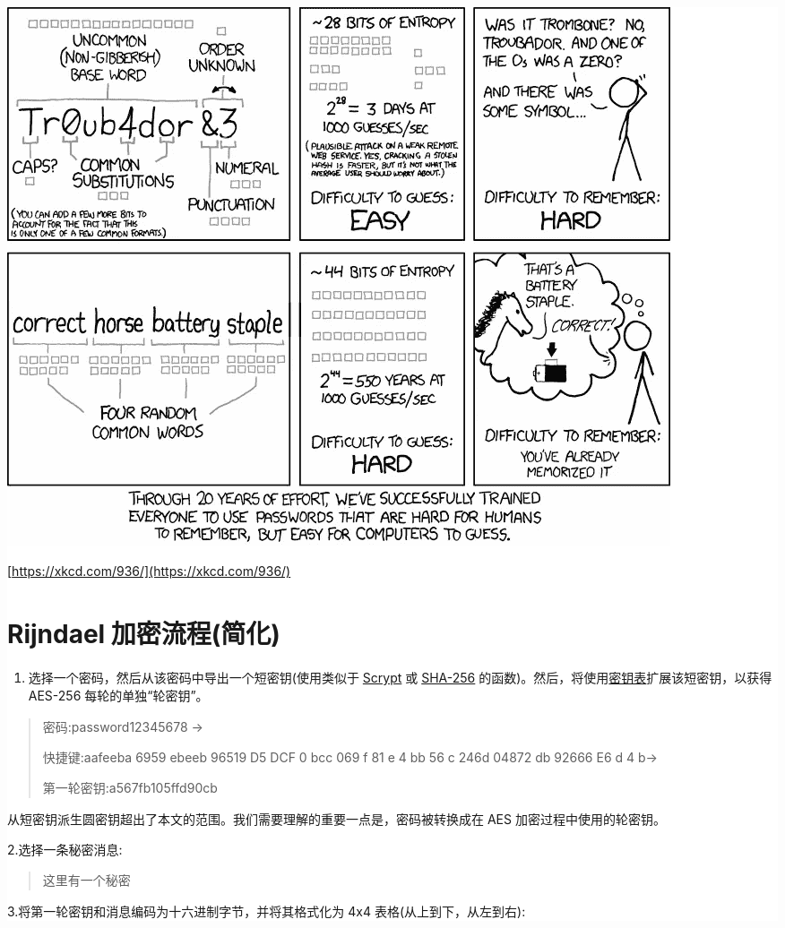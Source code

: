 ![](img/477b16073779a9cd90e2dd20783951d7.png)

[https://xkcd.com/936/](https://xkcd.com/936/)

# Rijndael 加密流程(简化)

1.  选择一个密码，然后从该密码中导出一个短密钥(使用类似于 [Scrypt](https://en.wikipedia.org/wiki/Scrypt) 或 [SHA-256](https://en.bitcoinwiki.org/wiki/SHA-256) 的函数)。然后，将使用[密钥表](https://en.wikipedia.org/wiki/Rijndael_key_schedule)扩展该短密钥，以获得 AES-256 每轮的单独“轮密钥”。

> 密码:password12345678 →
> 
> 快捷键:aafeeba 6959 ebeeb 96519 D5 DCF 0 bcc 069 f 81 e 4 bb 56 c 246d 04872 db 92666 E6 d 4 b→
> 
> 第一轮密钥:a567fb105ffd90cb

从短密钥派生圆密钥超出了本文的范围。我们需要理解的重要一点是，密码被转换成在 AES 加密过程中使用的轮密钥。

2.选择一条秘密消息:

> 这里有一个秘密

3.将第一轮密钥和消息编码为十六进制字节，并将其格式化为 4x4 表格(从上到下，从左到右):
